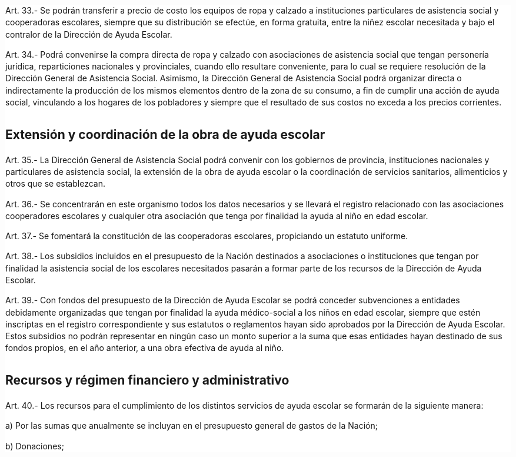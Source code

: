 <a id="33"></a>
Art. 33.- Se podrán transferir a precio de costo los equipos de ropa  y calzado a instituciones particulares de asistencia social y cooperadoras  escolares, siempre que su distribución se efectúe, en forma gratuita,  entre  la  niñez  escolar  necesitada  y  bajo  el contralor de la Dirección de Ayuda Escolar.

<a id="34"></a>
Art. 34.- Podrá convenirse la compra directa de ropa y calzado con  asociaciones   de  asistencia  social  que  tengan  personería jurídica, reparticiones  nacionales  y  provinciales,  cuando  ello resultare  conveniente,  para  lo cual se requiere resolución de la Dirección  General de Asistencia  Social.  Asimismo,  la  Dirección General de Asistencia Social podrá organizar directa o indirectamente  la  producción de los mismos elementos dentro de la zona de su consumo, a  fin  de  cumplir una acción de ayuda social, vinculando  a  los  hogares  de los pobladores  y  siempre  que  el resultado  de  sus  costos  no exceda  a  los  precios  corrientes.

## Extensión y coordinación de la obra de ayuda escolar

<a id="35"></a>
Art.  35.-  La  Dirección  General  de Asistencia Social podrá convenir  con los gobiernos de provincia, instituciones  nacionales y particulares  de  asistencia  social,  la extensión de la obra de ayuda    escolar  o  la  coordinación  de  servicios    sanitarios, alimenticios y otros que se establezcan.

<a id="36"></a>
Art.  36.-  Se  concentrarán en este organismo todos los datos necesarios y se llevará el registro relacionado con las asociaciones cooperadores  escolares  y  cualquier  otra asociación que  tenga  por  finalidad  la  ayuda  al  niño  en  edad  escolar.

<a id="37"></a>
Art.  37.-  Se  fomentará  la constitución de las cooperadoras escolares, propiciando un estatuto uniforme.

<a id="38"></a>
Art.  38.-  Los  subsidios  incluidos  en el presupuesto de la Nación  destinados a asociaciones o instituciones  que  tengan  por finalidad   la  asistencia  social  de  los  escolares  necesitados pasarán a formar  parte  de  los  recursos de la Dirección de Ayuda Escolar.

<a id="39"></a>
Art.  39.- Con fondos del presupuesto de la Dirección de Ayuda Escolar se podrá  conceder  subvenciones  a  entidades  debidamente organizadas que tengan por finalidad la ayuda médico-social  a  los niños  en edad escolar, siempre que estén inscriptas en el registro correspondiente  y sus estatutos o reglamentos hayan sido aprobados por  la Dirección de  Ayuda  Escolar.  Estos  subsidios  no  podrán representar  en  ningún  caso  un monto superior a la suma que esas entidades  hayan  destinado  de  sus  fondos  propios,  en  el  año anterior, a una obra efectiva de ayuda al niño.

## Recursos y régimen financiero y administrativo

<a id="40"></a>
Art.  40.-  Los recursos para el cumplimiento de los distintos servicios de ayuda  escolar  se  formarán  de  la siguiente manera:

a)  Por  las  sumas  que  anualmente se incluyan en el  presupuesto general de gastos de la Nación;

b) Donaciones;
